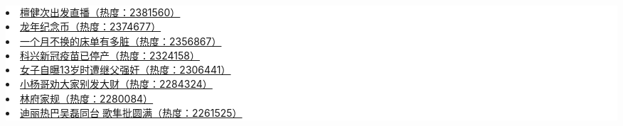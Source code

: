 <li>
<a href="https://s.weibo.com/weibo?q=%23%E6%AA%80%E5%81%A5%E6%AC%A1%E5%87%BA%E5%8F%91%E7%9B%B4%E6%92%AD%23" target="weibo">
檀健次出发直播（热度：2381560）
</a>
</li>

<li>
<a href="https://s.weibo.com/weibo?q=%23%E9%BE%99%E5%B9%B4%E7%BA%AA%E5%BF%B5%E5%B8%81%23" target="weibo">
龙年纪念币（热度：2374677）
</a>
</li>

<li>
<a href="https://s.weibo.com/weibo?q=%23%E4%B8%80%E4%B8%AA%E6%9C%88%E4%B8%8D%E6%8D%A2%E7%9A%84%E5%BA%8A%E5%8D%95%E6%9C%89%E5%A4%9A%E8%84%8F%23" target="weibo">
一个月不换的床单有多脏（热度：2356867）
</a>
</li>

<li>
<a href="https://s.weibo.com/weibo?q=%23%E7%A7%91%E5%85%B4%E6%96%B0%E5%86%A0%E7%96%AB%E8%8B%97%E5%B7%B2%E5%81%9C%E4%BA%A7%23" target="weibo">
科兴新冠疫苗已停产（热度：2324158）
</a>
</li>

<li>
<a href="https://s.weibo.com/weibo?q=%23%E5%A5%B3%E5%AD%90%E8%87%AA%E6%9B%9D13%E5%B2%81%E6%97%B6%E9%81%AD%E7%BB%A7%E7%88%B6%E5%BC%BA%E5%A5%B8%23" target="weibo">
女子自曝13岁时遭继父强奸（热度：2306441）
</a>
</li>

<li>
<a href="https://s.weibo.com/weibo?q=%23%E5%B0%8F%E6%9D%A8%E5%93%A5%E5%8A%9D%E5%A4%A7%E5%AE%B6%E5%88%AB%E5%8F%91%E5%A4%A7%E8%B4%A2%23" target="weibo">
小杨哥劝大家别发大财（热度：2284324）
</a>
</li>

<li>
<a href="https://s.weibo.com/weibo?q=%23%E6%9E%97%E5%BA%9C%E5%AE%B6%E8%A7%84%23" target="weibo">
林府家规（热度：2280084）
</a>
</li>

<li>
<a href="https://s.weibo.com/weibo?q=%23%E8%BF%AA%E4%B8%BD%E7%83%AD%E5%B7%B4%E5%90%B4%E7%A3%8A%E5%90%8C%E5%8F%B0%20%E6%AD%8C%E9%9A%BC%E6%89%B9%E5%9C%86%E6%BB%A1%23" target="weibo">
迪丽热巴吴磊同台 歌隼批圆满（热度：2261525）
</a>
</li>
